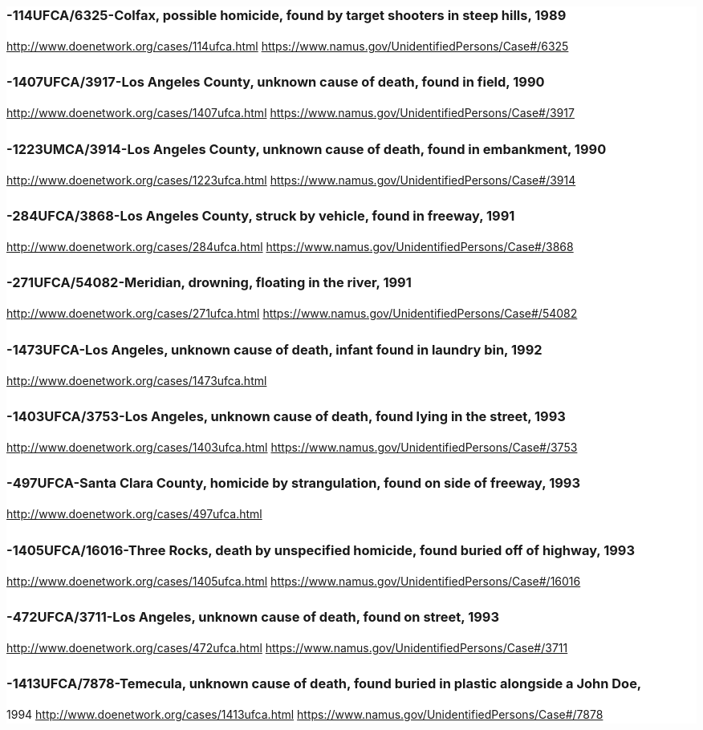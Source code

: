 ### -114UFCA/6325-Colfax, possible homicide, found by target shooters in steep hills, 1989
http://www.doenetwork.org/cases/114ufca.html
https://www.namus.gov/UnidentifiedPersons/Case#/6325

### -1407UFCA/3917-Los Angeles County, unknown cause of death, found in field, 1990
http://www.doenetwork.org/cases/1407ufca.html
https://www.namus.gov/UnidentifiedPersons/Case#/3917

### -1223UMCA/3914-Los Angeles County, unknown cause of death, found in embankment, 1990
http://www.doenetwork.org/cases/1223ufca.html
https://www.namus.gov/UnidentifiedPersons/Case#/3914

### -284UFCA/3868-Los Angeles County, struck by vehicle, found in freeway, 1991
http://www.doenetwork.org/cases/284ufca.html
https://www.namus.gov/UnidentifiedPersons/Case#/3868

### -271UFCA/54082-Meridian, drowning, floating in the river, 1991
http://www.doenetwork.org/cases/271ufca.html
https://www.namus.gov/UnidentifiedPersons/Case#/54082

### -1473UFCA-Los Angeles, unknown cause of death, infant found in laundry bin, 1992
http://www.doenetwork.org/cases/1473ufca.html

### -1403UFCA/3753-Los Angeles, unknown cause of death, found lying in the street, 1993
http://www.doenetwork.org/cases/1403ufca.html
https://www.namus.gov/UnidentifiedPersons/Case#/3753

### -497UFCA-Santa Clara County, homicide by strangulation, found on side of freeway, 1993
http://www.doenetwork.org/cases/497ufca.html

### -1405UFCA/16016-Three Rocks, death by unspecified homicide, found buried off of highway, 1993
http://www.doenetwork.org/cases/1405ufca.html
https://www.namus.gov/UnidentifiedPersons/Case#/16016
### -472UFCA/3711-Los Angeles, unknown cause of death, found on street, 1993
http://www.doenetwork.org/cases/472ufca.html
https://www.namus.gov/UnidentifiedPersons/Case#/3711

### -1413UFCA/7878-Temecula, unknown cause of death, found buried in plastic alongside a John Doe,
1994
http://www.doenetwork.org/cases/1413ufca.html
https://www.namus.gov/UnidentifiedPersons/Case#/7878
